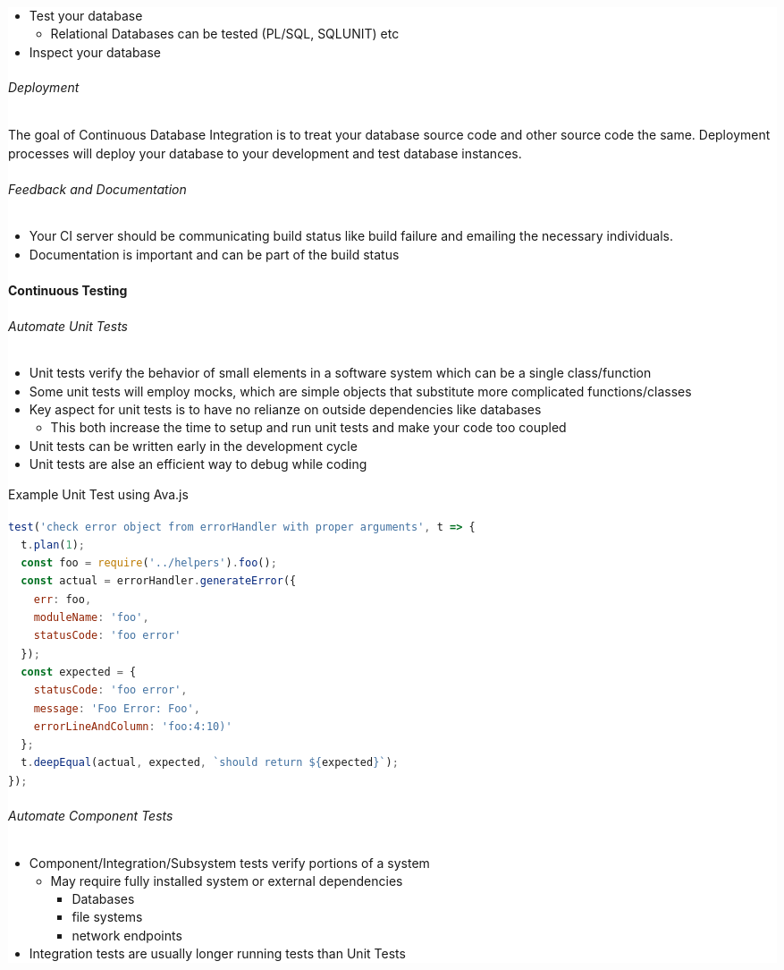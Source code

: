 * Test your database
    * Relational Databases can be tested (PL/SQL, SQLUNIT) etc
* Inspect your database

###### Deployment

The goal of Continuous Database Integration is to treat your database source code and other source code the same.
Deployment processes will deploy your database to your development and test database instances.

###### Feedback and Documentation

* Your CI server should be communicating build status like build failure and emailing the necessary individuals.
* Documentation is important and can be part of the build status

#### Continuous Testing

###### Automate Unit Tests

* Unit tests verify the behavior of small elements in a software system which can be a single class/function
* Some unit tests will employ mocks, which are simple objects that substitute more complicated functions/classes
* Key aspect for unit tests is to have no relianze on outside dependencies like databases
    * This both increase the time to setup and run unit tests and make your code too coupled
* Unit tests can be written early in the development cycle
* Unit tests are alse an efficient way to debug while coding

Example Unit Test using Ava.js

```javascript
test('check error object from errorHandler with proper arguments', t => {
  t.plan(1);
  const foo = require('../helpers').foo();
  const actual = errorHandler.generateError({
    err: foo,
    moduleName: 'foo',
    statusCode: 'foo error'
  });
  const expected = {
    statusCode: 'foo error',
    message: 'Foo Error: Foo',
    errorLineAndColumn: 'foo:4:10)'
  };
  t.deepEqual(actual, expected, `should return ${expected}`);
});
```

###### Automate Component Tests

* Component/Integration/Subsystem tests verify portions of a system
    * May require fully installed system or external dependencies
        * Databases
        * file systems
        * network endpoints
* Integration tests are usually longer running tests than Unit Tests
